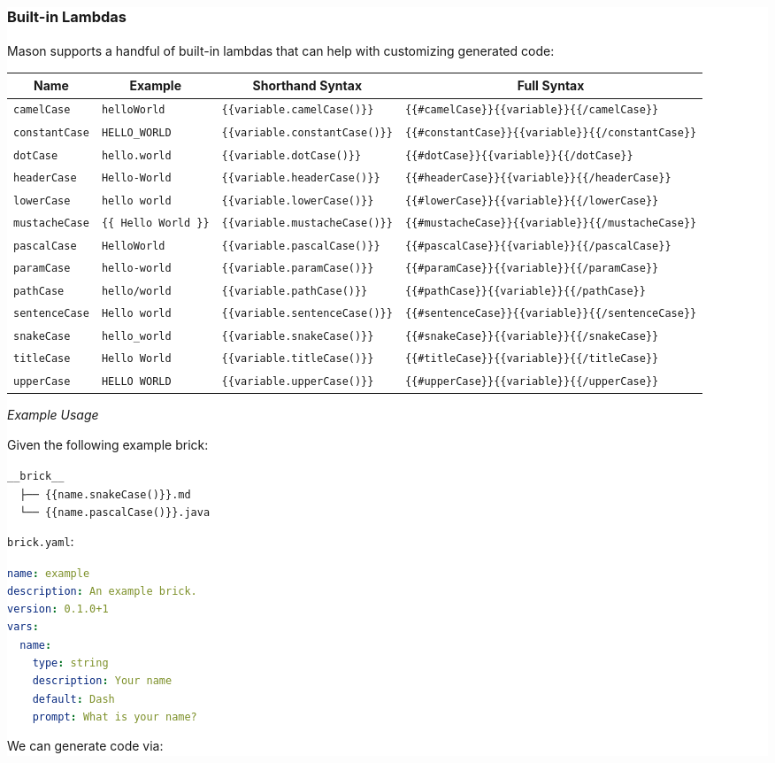 ### Built-in Lambdas

Mason supports a handful of built-in lambdas that can help with customizing generated code:

| Name           | Example             | Shorthand Syntax              | Full Syntax                                      |
| -------------- | ------------------- | ----------------------------- | ------------------------------------------------ |
| `camelCase`    | `helloWorld`        | `{{variable.camelCase()}}`    | `{{#camelCase}}{{variable}}{{/camelCase}}`       |
| `constantCase` | `HELLO_WORLD`       | `{{variable.constantCase()}}` | `{{#constantCase}}{{variable}}{{/constantCase}}` |
| `dotCase`      | `hello.world`       | `{{variable.dotCase()}}`      | `{{#dotCase}}{{variable}}{{/dotCase}}`           |
| `headerCase`   | `Hello-World`       | `{{variable.headerCase()}}`   | `{{#headerCase}}{{variable}}{{/headerCase}}`     |
| `lowerCase`    | `hello world`       | `{{variable.lowerCase()}}`    | `{{#lowerCase}}{{variable}}{{/lowerCase}}`       |
| `mustacheCase` | `{{ Hello World }}` | `{{variable.mustacheCase()}}` | `{{#mustacheCase}}{{variable}}{{/mustacheCase}}` |
| `pascalCase`   | `HelloWorld`        | `{{variable.pascalCase()}}`   | `{{#pascalCase}}{{variable}}{{/pascalCase}}`     |
| `paramCase`    | `hello-world`       | `{{variable.paramCase()}}`    | `{{#paramCase}}{{variable}}{{/paramCase}}`       |
| `pathCase`     | `hello/world`       | `{{variable.pathCase()}}`     | `{{#pathCase}}{{variable}}{{/pathCase}}`         |
| `sentenceCase` | `Hello world`       | `{{variable.sentenceCase()}}` | `{{#sentenceCase}}{{variable}}{{/sentenceCase}}` |
| `snakeCase`    | `hello_world`       | `{{variable.snakeCase()}}`    | `{{#snakeCase}}{{variable}}{{/snakeCase}}`       |
| `titleCase`    | `Hello World`       | `{{variable.titleCase()}}`    | `{{#titleCase}}{{variable}}{{/titleCase}}`       |
| `upperCase`    | `HELLO WORLD`       | `{{variable.upperCase()}}`    | `{{#upperCase}}{{variable}}{{/upperCase}}`       |

_Example Usage_

Given the following example brick:

```
__brick__
  ├── {{name.snakeCase()}}.md
  └── {{name.pascalCase()}}.java
```

`brick.yaml`:

```yaml
name: example
description: An example brick.
version: 0.1.0+1
vars:
  name:
    type: string
    description: Your name
    default: Dash
    prompt: What is your name?
```

We can generate code via:
